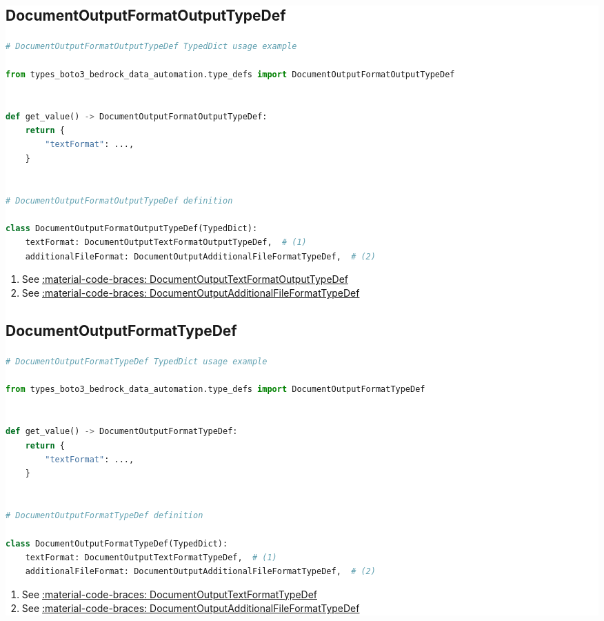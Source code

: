 ## DocumentOutputFormatOutputTypeDef

```python
# DocumentOutputFormatOutputTypeDef TypedDict usage example

from types_boto3_bedrock_data_automation.type_defs import DocumentOutputFormatOutputTypeDef


def get_value() -> DocumentOutputFormatOutputTypeDef:
    return {
        "textFormat": ...,
    }


# DocumentOutputFormatOutputTypeDef definition

class DocumentOutputFormatOutputTypeDef(TypedDict):
    textFormat: DocumentOutputTextFormatOutputTypeDef,  # (1)
    additionalFileFormat: DocumentOutputAdditionalFileFormatTypeDef,  # (2)
```

1. See [:material-code-braces: DocumentOutputTextFormatOutputTypeDef](./type_defs.md#documentoutputtextformatoutputtypedef)
2. See [:material-code-braces: DocumentOutputAdditionalFileFormatTypeDef](./type_defs.md#documentoutputadditionalfileformattypedef)

## DocumentOutputFormatTypeDef

```python
# DocumentOutputFormatTypeDef TypedDict usage example

from types_boto3_bedrock_data_automation.type_defs import DocumentOutputFormatTypeDef


def get_value() -> DocumentOutputFormatTypeDef:
    return {
        "textFormat": ...,
    }


# DocumentOutputFormatTypeDef definition

class DocumentOutputFormatTypeDef(TypedDict):
    textFormat: DocumentOutputTextFormatTypeDef,  # (1)
    additionalFileFormat: DocumentOutputAdditionalFileFormatTypeDef,  # (2)
```

1. See [:material-code-braces: DocumentOutputTextFormatTypeDef](./type_defs.md#documentoutputtextformattypedef)
2. See [:material-code-braces: DocumentOutputAdditionalFileFormatTypeDef](./type_defs.md#documentoutputadditionalfileformattypedef)
